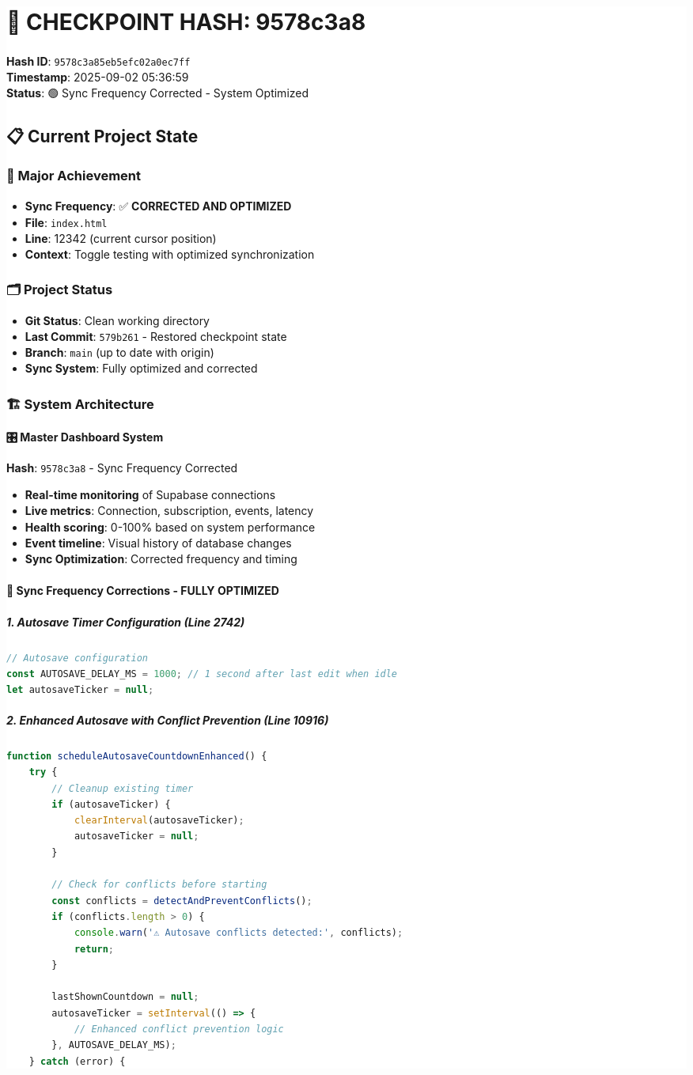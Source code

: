 # 🎯 CHECKPOINT HASH: 9578c3a8

**Hash ID**: `9578c3a85eb5efc02a0ec7ff`  
**Timestamp**: 2025-09-02 05:36:59  
**Status**: 🟢 Sync Frequency Corrected - System Optimized

## 📋 Current Project State

### 🎯 Major Achievement
- **Sync Frequency**: ✅ **CORRECTED AND OPTIMIZED**
- **File**: `index.html`
- **Line**: 12342 (current cursor position)
- **Context**: Toggle testing with optimized synchronization

### 🗂️ Project Status
- **Git Status**: Clean working directory
- **Last Commit**: `579b261` - Restored checkpoint state
- **Branch**: `main` (up to date with origin)
- **Sync System**: Fully optimized and corrected

### 🏗️ System Architecture

#### 🎛️ Master Dashboard System
**Hash**: `9578c3a8` - Sync Frequency Corrected
- **Real-time monitoring** of Supabase connections
- **Live metrics**: Connection, subscription, events, latency
- **Health scoring**: 0-100% based on system performance
- **Event timeline**: Visual history of database changes
- **Sync Optimization**: Corrected frequency and timing

#### 🔧 Sync Frequency Corrections - FULLY OPTIMIZED

##### 1. **Autosave Timer Configuration** (Line 2742)
```javascript
// Autosave configuration
const AUTOSAVE_DELAY_MS = 1000; // 1 second after last edit when idle
let autosaveTicker = null;
```

##### 2. **Enhanced Autosave with Conflict Prevention** (Line 10916)
```javascript
function scheduleAutosaveCountdownEnhanced() {
    try {
        // Cleanup existing timer
        if (autosaveTicker) {
            clearInterval(autosaveTicker);
            autosaveTicker = null;
        }
        
        // Check for conflicts before starting
        const conflicts = detectAndPreventConflicts();
        if (conflicts.length > 0) {
            console.warn('⚠️ Autosave conflicts detected:', conflicts);
            return;
        }
        
        lastShownCountdown = null;
        autosaveTicker = setInterval(() => {
            // Enhanced conflict prevention logic
        }, AUTOSAVE_DELAY_MS);
    } catch (error) {
```